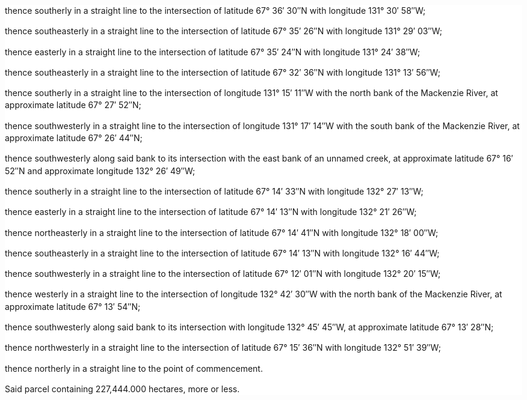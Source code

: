 
thence southerly in a straight line to the intersection of latitude 67° 36′ 30″N with longitude 131° 30′ 58″W;


thence southeasterly in a straight line to the intersection of latitude 67° 35′ 26″N with longitude 131° 29′ 03″W;


thence easterly in a straight line to the intersection of latitude 67° 35′ 24″N with longitude 131° 24′ 38″W;


thence southeasterly in a straight line to the intersection of latitude 67° 32′ 36″N with longitude 131° 13′ 56″W;


thence southerly in a straight line to the intersection of longitude 131° 15′ 11″W with the north bank of the Mackenzie River, at approximate latitude 67° 27′ 52″N;


thence southwesterly in a straight line to the intersection of longitude 131° 17′ 14″W with the south bank of the Mackenzie River, at approximate latitude 67° 26′ 44″N;


thence southwesterly along said bank to its intersection with the east bank of an unnamed creek, at approximate latitude 67° 16′ 52″N and approximate longitude 132° 26′ 49″W;


thence southerly in a straight line to the intersection of latitude 67° 14′ 33″N with longitude 132° 27′ 13″W;


thence easterly in a straight line to the intersection of latitude 67° 14′ 13″N with longitude 132° 21′ 26″W;


thence northeasterly in a straight line to the intersection of latitude 67° 14′ 41″N with longitude 132° 18′ 00″W;


thence southeasterly in a straight line to the intersection of latitude 67° 14′ 13″N with longitude 132° 16′ 44″W;


thence southwesterly in a straight line to the intersection of latitude 67° 12′ 01″N with longitude 132° 20′ 15″W;


thence westerly in a straight line to the intersection of longitude 132° 42′ 30″W with the north bank of the Mackenzie River, at approximate latitude 67° 13′ 54″N;


thence southwesterly along said bank to its intersection with longitude 132° 45′ 45″W, at approximate latitude 67° 13′ 28″N;


thence northwesterly in a straight line to the intersection of latitude 67° 15′ 36″N with longitude 132° 51′ 39″W;


thence northerly in a straight line to the point of commencement.


Said parcel containing 227,444.000 hectares, more or less.
